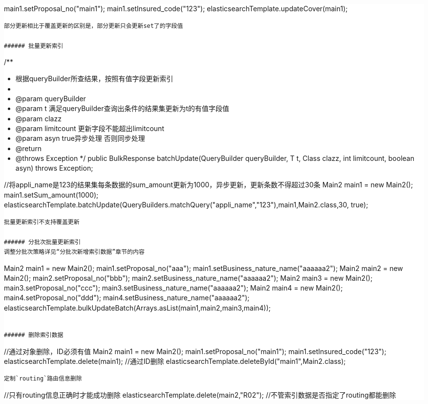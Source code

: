 main1.setProposal_no("main1");
main1.setInsured_code("123");
elasticsearchTemplate.updateCover(main1);
```
部分更新相比于覆盖更新的区别是，部分更新只会更新set了的字段值

###### 批量更新索引
```
/**
* 根据queryBuilder所查结果，按照有值字段更新索引
*
* @param queryBuilder
* @param t   满足queryBuilder查询出条件的结果集更新为t的有值字段值
* @param clazz
* @param limitcount 更新字段不能超出limitcount
* @param asyn true异步处理  否则同步处理
* @return
* @throws Exception
*/
public BulkResponse batchUpdate(QueryBuilder queryBuilder, T t, Class clazz, int limitcount, boolean asyn) throws Exception;
```

```
//将appli_name是123的结果集每条数据的sum_amount更新为1000，异步更新，更新条数不得超过30条
Main2 main1 = new Main2();
main1.setSum_amount(1000);
elasticsearchTemplate.batchUpdate(QueryBuilders.matchQuery("appli_name","123"),main1,Main2.class,30, true);
```
批量更新索引不支持覆盖更新

###### 分批次批量更新索引
调整分批次策略详见“分批次新增索引数据”章节的内容
```
Main2 main1 = new Main2();
main1.setProposal_no("aaa");
main1.setBusiness_nature_name("aaaaaa2");
Main2 main2 = new Main2();
main2.setProposal_no("bbb");
main2.setBusiness_nature_name("aaaaaa2");
Main2 main3 = new Main2();
main3.setProposal_no("ccc");
main3.setBusiness_nature_name("aaaaaa2");
Main2 main4 = new Main2();
main4.setProposal_no("ddd");
main4.setBusiness_nature_name("aaaaaa2");
elasticsearchTemplate.bulkUpdateBatch(Arrays.asList(main1,main2,main3,main4));
```

###### 删除索引数据

```
//通过对象删除，ID必须有值
Main2 main1 = new Main2();
main1.setProposal_no("main1");
main1.setInsured_code("123");
elasticsearchTemplate.delete(main1);
//通过ID删除
elasticsearchTemplate.deleteById("main1",Main2.class);
```
定制`routing`路由信息删除
```
//只有routing信息正确时才能成功删除
elasticsearchTemplate.delete(main2,"R02");
//不管索引数据是否指定了routing都能删除
